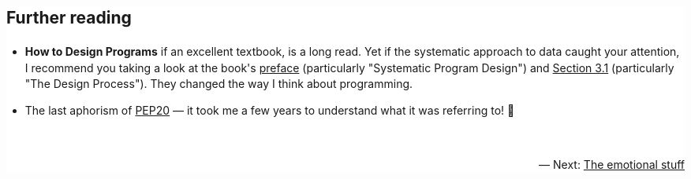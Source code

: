   [side-effects]: ./identify_and_start_isolating_side_effects.md

Further reading
---------------

- **How to Design Programs** if an excellent textbook, is a long read. Yet if the systematic approach to data caught your attention, I recommend you taking a look at the book's [preface][htdp-preface] (particularly "Systematic Program Design") and [Section 3.1][htdp-3-1] (particularly "The Design Process"). They changed the way I think about programming.

  [htdp-preface]: https://htdp.org/2019-02-24/part_preface.html
  [htdp-3-1]: https://htdp.org/2019-02-24/part_one.html#%28part._sec~3adesign-func%29

- The last aphorism of [PEP20](https://www.python.org/dev/peps/pep-0020) — it took me a few years to understand what it was referring to! 😬

<br/>
<p align="right">— Next: <a href="./the_emotional_stuff.md">The emotional stuff</a></p>


  [htdp2e]: https://htdp.org/2019-02-24/part_one.html#%28part._sec~3adesign-func%29